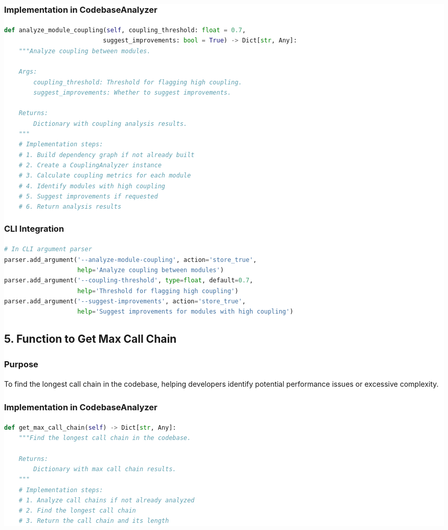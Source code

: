 
### Implementation in CodebaseAnalyzer

```python
def analyze_module_coupling(self, coupling_threshold: float = 0.7,
                           suggest_improvements: bool = True) -> Dict[str, Any]:
    """Analyze coupling between modules.
    
    Args:
        coupling_threshold: Threshold for flagging high coupling.
        suggest_improvements: Whether to suggest improvements.
        
    Returns:
        Dictionary with coupling analysis results.
    """
    # Implementation steps:
    # 1. Build dependency graph if not already built
    # 2. Create a CouplingAnalyzer instance
    # 3. Calculate coupling metrics for each module
    # 4. Identify modules with high coupling
    # 5. Suggest improvements if requested
    # 6. Return analysis results
```

### CLI Integration

```python
# In CLI argument parser
parser.add_argument('--analyze-module-coupling', action='store_true',
                    help='Analyze coupling between modules')
parser.add_argument('--coupling-threshold', type=float, default=0.7,
                    help='Threshold for flagging high coupling')
parser.add_argument('--suggest-improvements', action='store_true',
                    help='Suggest improvements for modules with high coupling')
```

## 5. Function to Get Max Call Chain

### Purpose
To find the longest call chain in the codebase, helping developers identify potential performance issues or excessive complexity.

### Implementation in CodebaseAnalyzer

```python
def get_max_call_chain(self) -> Dict[str, Any]:
    """Find the longest call chain in the codebase.
    
    Returns:
        Dictionary with max call chain results.
    """
    # Implementation steps:
    # 1. Analyze call chains if not already analyzed
    # 2. Find the longest call chain
    # 3. Return the call chain and its length
```
